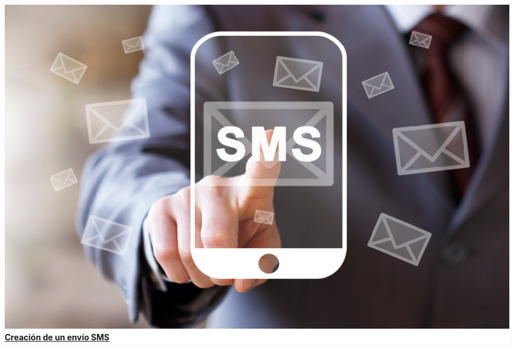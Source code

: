 <img alt="Posible cliente" src="assets/create_sms.png">
</a>
<div><a href="https://experienceleague.adobe.com/es/docs/campaign-web/v8/msg/sms/create-sms"><strong>Creación de un envío SMS</strong>
</div>
<p>
</td>
<td>
<a href="https://experienceleague.adobe.com/es/docs/campaign-web/v8/msg/sms/content-sms">